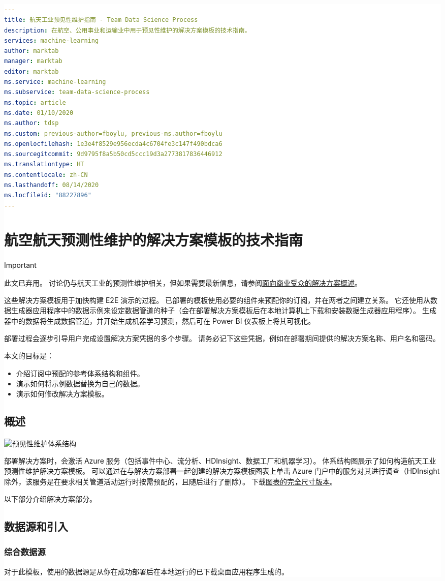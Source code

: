 ```yaml
---
title: 航天工业预见性维护指南 - Team Data Science Process
description: 在航空、公用事业和运输业中用于预见性维护的解决方案模板的技术指南。
services: machine-learning
author: marktab
manager: marktab
editor: marktab
ms.service: machine-learning
ms.subservice: team-data-science-process
ms.topic: article
ms.date: 01/10/2020
ms.author: tdsp
ms.custom: previous-author=fboylu, previous-ms.author=fboylu
ms.openlocfilehash: 1e3e4f8529e956ecda4c6704fe3c147f490bdca6
ms.sourcegitcommit: 9d9795f8a5b50cd5ccc19d3a2773817836446912
ms.translationtype: HT
ms.contentlocale: zh-CN
ms.lasthandoff: 08/14/2020
ms.locfileid: "88227896"
---
```

# <a name="technical-guide-to-the-solution-template-for-predictive-maintenance-in-aerospace"></a>航空航天预测性维护的解决方案模板的技术指南

> [!Important]
> 此文已弃用。 讨论仍与航天工业的预测性维护相关，但如果需要最新信息，请参阅[面向商业受众的解决方案概述](https://github.com/Azure/cortana-intelligence-predictive-maintenance-aerospace)。


这些解决方案模板用于加快构建 E2E 演示的过程。 已部署的模板使用必要的组件来预配你的订阅，并在两者之间建立关系。 它还使用从数据生成器应用程序中的数据示例来设定数据管道的种子（会在部署解决方案模板后在本地计算机上下载和安装数据生成器应用程序）。 生成器中的数据将生成数据管道，并开始生成机器学习预测，然后可在 Power BI 仪表板上将其可视化。

部署过程会逐步引导用户完成设置解决方案凭据的多个步骤。 请务必记下这些凭据，例如在部署期间提供的解决方案名称、用户名和密码。 


本文的目标是：
- 介绍订阅中预配的参考体系结构和组件。
- 演示如何将示例数据替换为自己的数据。 
- 演示如何修改解决方案模板。  

## <a name="overview"></a>概述
![预见性维护体系结构](./media/predictive-maintenance-technical-guide/predictive-maintenance-architecture.png)

部署解决方案时，会激活 Azure 服务（包括事件中心、流分析、HDInsight、数据工厂和机器学习）。 体系结构图展示了如何构造航天工业预测性维护解决方案模板。 可以通过在与解决方案部署一起创建的解决方案模板图表上单击 Azure 门户中的服务对其进行调查（HDInsight 除外，该服务是在要求相关管道活动运行时按需预配的，且随后进行了删除）。
下载[图表的完全尺寸版本](https://download.microsoft.com/download/1/9/B/19B815F0-D1B0-4F67-AED3-A40544225FD1/ca-topologies-maintenance-prediction.png)。

以下部分介绍解决方案部分。

## <a name="data-source-and-ingestion"></a>数据源和引入
### <a name="synthetic-data-source"></a>综合数据源
对于此模板，使用的数据源是从你在成功部署后在本地运行的已下载桌面应用程序生成的。
